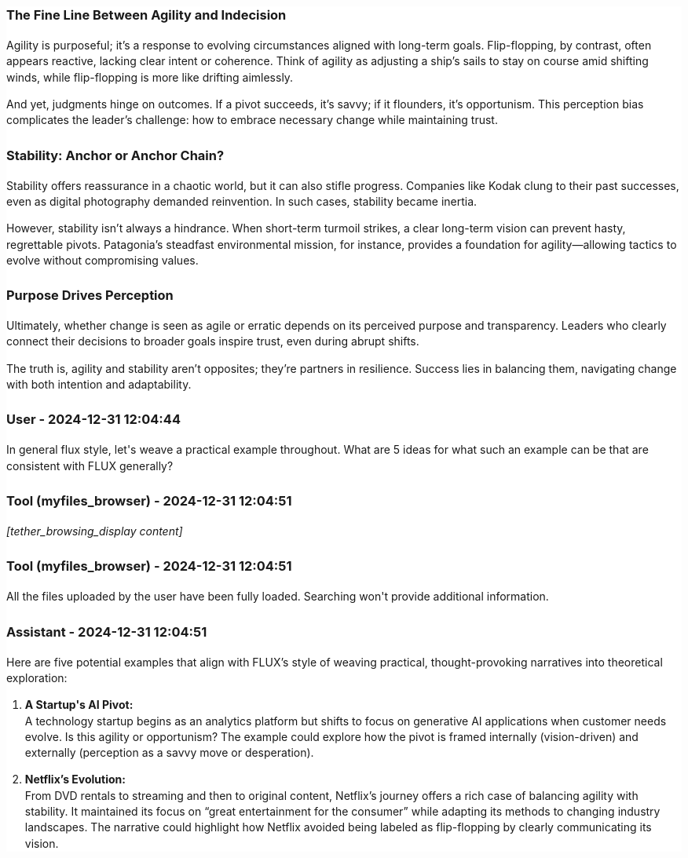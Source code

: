 ### The Fine Line Between Agility and Indecision  
Agility is purposeful; it’s a response to evolving circumstances aligned with long-term goals. Flip-flopping, by contrast, often appears reactive, lacking clear intent or coherence. Think of agility as adjusting a ship’s sails to stay on course amid shifting winds, while flip-flopping is more like drifting aimlessly.  

And yet, judgments hinge on outcomes. If a pivot succeeds, it’s savvy; if it flounders, it’s opportunism. This perception bias complicates the leader’s challenge: how to embrace necessary change while maintaining trust.  

### Stability: Anchor or Anchor Chain?  
Stability offers reassurance in a chaotic world, but it can also stifle progress. Companies like Kodak clung to their past successes, even as digital photography demanded reinvention. In such cases, stability became inertia.  

However, stability isn’t always a hindrance. When short-term turmoil strikes, a clear long-term vision can prevent hasty, regrettable pivots. Patagonia’s steadfast environmental mission, for instance, provides a foundation for agility—allowing tactics to evolve without compromising values.  

### Purpose Drives Perception  
Ultimately, whether change is seen as agile or erratic depends on its perceived purpose and transparency. Leaders who clearly connect their decisions to broader goals inspire trust, even during abrupt shifts.  

The truth is, agility and stability aren’t opposites; they’re partners in resilience. Success lies in balancing them, navigating change with both intention and adaptability.

### User - 2024-12-31 12:04:44

In general flux style, let's weave a practical example throughout. What are 5 ideas for what such an example can be that are consistent with FLUX generally?

### Tool (myfiles_browser) - 2024-12-31 12:04:51

*[tether_browsing_display content]*

### Tool (myfiles_browser) - 2024-12-31 12:04:51

All the files uploaded by the user have been fully loaded. Searching won't provide additional information.

### Assistant - 2024-12-31 12:04:51

Here are five potential examples that align with FLUX’s style of weaving practical, thought-provoking narratives into theoretical exploration:

1. **A Startup's AI Pivot:**  
   A technology startup begins as an analytics platform but shifts to focus on generative AI applications when customer needs evolve. Is this agility or opportunism? The example could explore how the pivot is framed internally (vision-driven) and externally (perception as a savvy move or desperation).

2. **Netflix’s Evolution:**  
   From DVD rentals to streaming and then to original content, Netflix’s journey offers a rich case of balancing agility with stability. It maintained its focus on “great entertainment for the consumer” while adapting its methods to changing industry landscapes. The narrative could highlight how Netflix avoided being labeled as flip-flopping by clearly communicating its vision.
